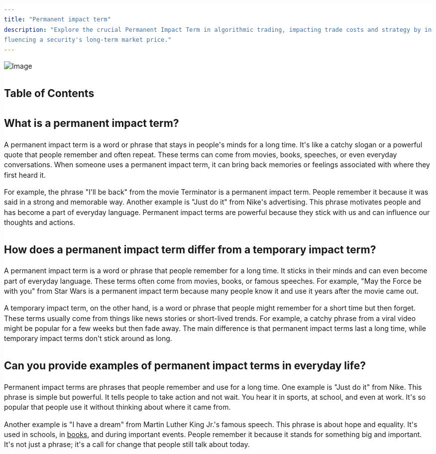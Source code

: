 ```yaml
---
title: "Permanent impact term"
description: "Explore the crucial Permanent Impact Term in algorithmic trading, impacting trade costs and strategy by influencing a security's long-term market price."
---
```



![Image](images/1.png)

## Table of Contents

## What is a permanent impact term?

A permanent impact term is a word or phrase that stays in people's minds for a long time. It's like a catchy slogan or a powerful quote that people remember and often repeat. These terms can come from movies, books, speeches, or even everyday conversations. When someone uses a permanent impact term, it can bring back memories or feelings associated with where they first heard it.

For example, the phrase "I'll be back" from the movie Terminator is a permanent impact term. People remember it because it was said in a strong and memorable way. Another example is "Just do it" from Nike's advertising. This phrase motivates people and has become a part of everyday language. Permanent impact terms are powerful because they stick with us and can influence our thoughts and actions.

## How does a permanent impact term differ from a temporary impact term?

A permanent impact term is a word or phrase that people remember for a long time. It sticks in their minds and can even become part of everyday language. These terms often come from movies, books, or famous speeches. For example, "May the Force be with you" from Star Wars is a permanent impact term because many people know it and use it years after the movie came out.

A temporary impact term, on the other hand, is a word or phrase that people might remember for a short time but then forget. These terms usually come from things like news stories or short-lived trends. For example, a catchy phrase from a viral video might be popular for a few weeks but then fade away. The main difference is that permanent impact terms last a long time, while temporary impact terms don't stick around as long.

## Can you provide examples of permanent impact terms in everyday life?

Permanent impact terms are phrases that people remember and use for a long time. One example is "Just do it" from Nike. This phrase is simple but powerful. It tells people to take action and not wait. You hear it in sports, at school, and even at work. It's so popular that people use it without thinking about where it came from.

Another example is "I have a dream" from Martin Luther King Jr.'s famous speech. This phrase is about hope and equality. It's used in schools, in [books](/wiki/algo-trading-books), and during important events. People remember it because it stands for something big and important. It's not just a phrase; it's a call for change that people still talk about today.
